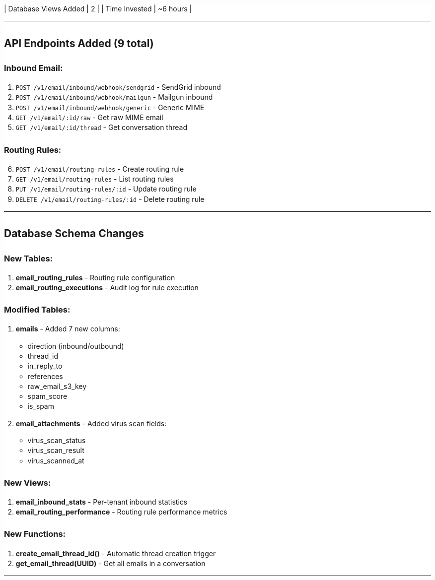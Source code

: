 | Database Views Added | 2 |
| Time Invested | ~6 hours |

---

## API Endpoints Added (9 total)

### Inbound Email:
1. `POST /v1/email/inbound/webhook/sendgrid` - SendGrid inbound
2. `POST /v1/email/inbound/webhook/mailgun` - Mailgun inbound
3. `POST /v1/email/inbound/webhook/generic` - Generic MIME
4. `GET /v1/email/:id/raw` - Get raw MIME email
5. `GET /v1/email/:id/thread` - Get conversation thread

### Routing Rules:
6. `POST /v1/email/routing-rules` - Create routing rule
7. `GET /v1/email/routing-rules` - List routing rules
8. `PUT /v1/email/routing-rules/:id` - Update routing rule
9. `DELETE /v1/email/routing-rules/:id` - Delete routing rule

---

## Database Schema Changes

### New Tables:
1. **email_routing_rules** - Routing rule configuration
2. **email_routing_executions** - Audit log for rule execution

### Modified Tables:
1. **emails** - Added 7 new columns:
   - direction (inbound/outbound)
   - thread_id
   - in_reply_to
   - references
   - raw_email_s3_key
   - spam_score
   - is_spam

2. **email_attachments** - Added virus scan fields:
   - virus_scan_status
   - virus_scan_result
   - virus_scanned_at

### New Views:
1. **email_inbound_stats** - Per-tenant inbound statistics
2. **email_routing_performance** - Routing rule performance metrics

### New Functions:
1. **create_email_thread_id()** - Automatic thread creation trigger
2. **get_email_thread(UUID)** - Get all emails in a conversation

---